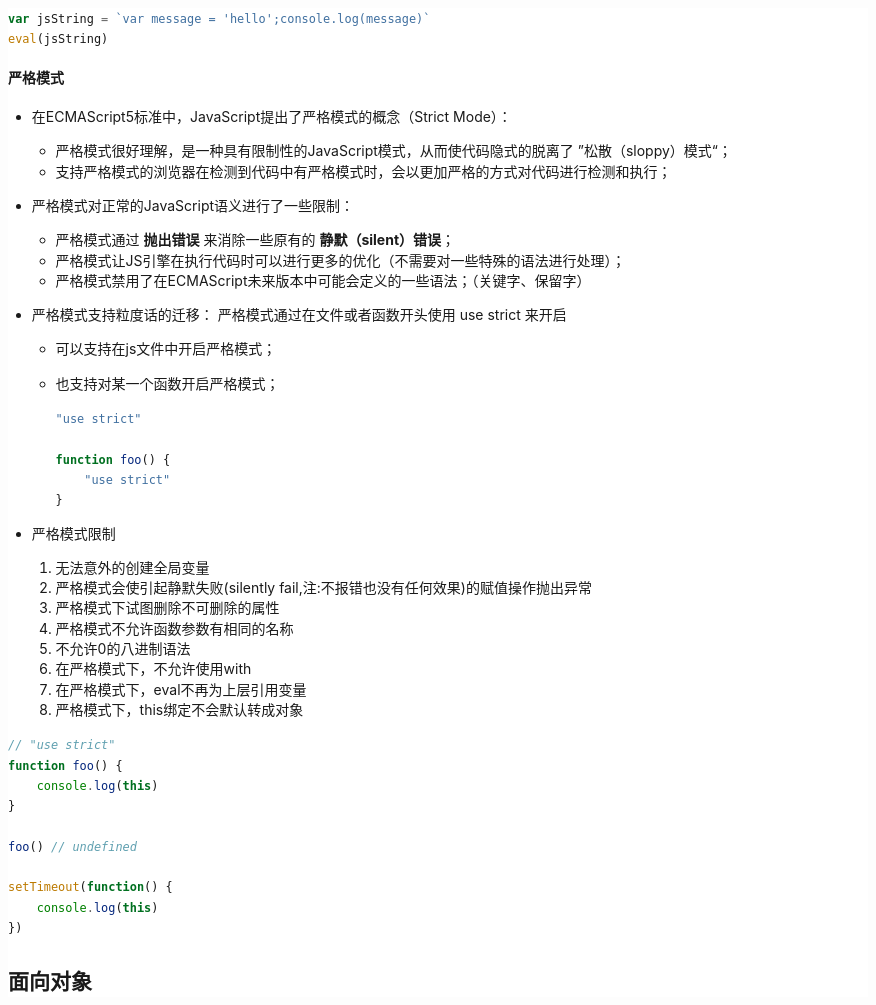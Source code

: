 ```js
var jsString = `var message = 'hello';console.log(message)`
eval(jsString)
```



#### 严格模式

- 在ECMAScript5标准中，JavaScript提出了严格模式的概念（Strict Mode）： 
  - 严格模式很好理解，是一种具有限制性的JavaScript模式，从而使代码隐式的脱离了 ”松散（sloppy）模式“； 
  - 支持严格模式的浏览器在检测到代码中有严格模式时，会以更加严格的方式对代码进行检测和执行； 
- 严格模式对正常的JavaScript语义进行了一些限制： 
  - 严格模式通过 **抛出错误** 来消除一些原有的 **静默（silent）错误**； 
  - 严格模式让JS引擎在执行代码时可以进行更多的优化（不需要对一些特殊的语法进行处理）； 
  - 严格模式禁用了在ECMAScript未来版本中可能会定义的一些语法；（关键字、保留字）

- 严格模式支持粒度话的迁移： 严格模式通过在文件或者函数开头使用 use strict 来开启

  - 可以支持在js文件中开启严格模式； 

  - 也支持对某一个函数开启严格模式；

    ```js
    "use strict"
    
    function foo() {
    	"use strict"
    }
    ```

- 严格模式限制

  1. 无法意外的创建全局变量 
  2.  严格模式会使引起静默失败(silently fail,注:不报错也没有任何效果)的赋值操作抛出异常 
  3. 严格模式下试图删除不可删除的属性 
  4. 严格模式不允许函数参数有相同的名称 
  5. 不允许0的八进制语法 
  6. 在严格模式下，不允许使用with 
  7.  在严格模式下，eval不再为上层引用变量 
  8. 严格模式下，this绑定不会默认转成对象

```js
// "use strict"
function foo() {
    console.log(this)
}

foo() // undefined

setTimeout(function() {
    console.log(this)
})
```



## 面向对象
